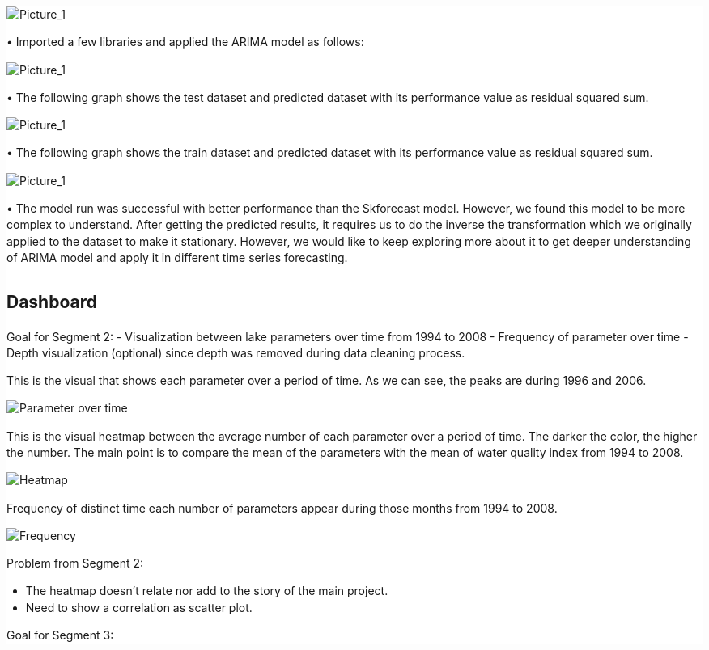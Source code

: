 ![Picture_1](https://github.com/gothwalritu/Final_Project_UCB_Bootcamp/blob/Ritu_Gothwal/Ritu_Gothwal/ScreeenShots/Split_ARIMA.png)

•	Imported a few libraries and applied the ARIMA model as follows:

![Picture_1](https://github.com/gothwalritu/Final_Project_UCB_Bootcamp/blob/Ritu_Gothwal/Ritu_Gothwal/ScreeenShots/ARIMA_Model.png)

•	The following graph shows the test dataset and predicted dataset with its performance value as residual squared sum.

![Picture_1](https://github.com/gothwalritu/Final_Project_UCB_Bootcamp/blob/Ritu_Gothwal/Ritu_Gothwal/ScreeenShots/Test_predicted_ARIMA.png)

•	The following graph shows the train dataset and predicted dataset with its performance value as residual squared sum.

![Picture_1](https://github.com/gothwalritu/Final_Project_UCB_Bootcamp/blob/Ritu_Gothwal/Ritu_Gothwal/ScreeenShots/Test_predicted_ARIMA.png)

•	The model run was successful with better performance than the Skforecast model. However, we found this model to be more complex to understand.
After getting the predicted results, it requires us to do the inverse the transformation which we originally applied to the dataset to make it
stationary. However, we would like to keep exploring more about it to get deeper understanding of ARIMA model and apply it in different time series
forecasting.

## Dashboard

Goal for Segment 2: 
    -	Visualization between lake parameters over time from 1994 to 2008
    -	Frequency of parameter over time 
    -	Depth visualization (optional) since depth was removed during data cleaning process. 

This is the visual that shows each parameter over a period of time. As we can see, the peaks are during 1996 and 2006. 

![Parameter over time](https://github.com/gothwalritu/Final_Project_UCB_Bootcamp/blob/Ling_Hoang/Code%20and%20Visual%20Snippets/Parameters_Over_Time.png)

This is the visual heatmap between the average number of each parameter over a period of time. The darker the color, the higher the number. The 
main point is to compare the mean of the parameters with the mean of water quality index from 1994 to 2008.

<img width="1196" alt="Heatmap" src="https://user-images.githubusercontent.com/106849689/204072376-90bcf68f-7c3a-4c77-b40d-da7c4370ac6b.png">

Frequency of distinct time each number of parameters appear during those months from 1994 to 2008.

![Frequency](https://github.com/gothwalritu/Final_Project_UCB_Bootcamp/blob/Ling_Hoang/Code%20and%20Visual%20Snippets/Frequency%20of%20AmmoniaNitrogen.png)

Problem from Segment 2:

-	The heatmap doesn’t relate nor add to the story of the main project. 
-	Need to show a correlation as scatter plot. 

Goal for Segment 3: 
